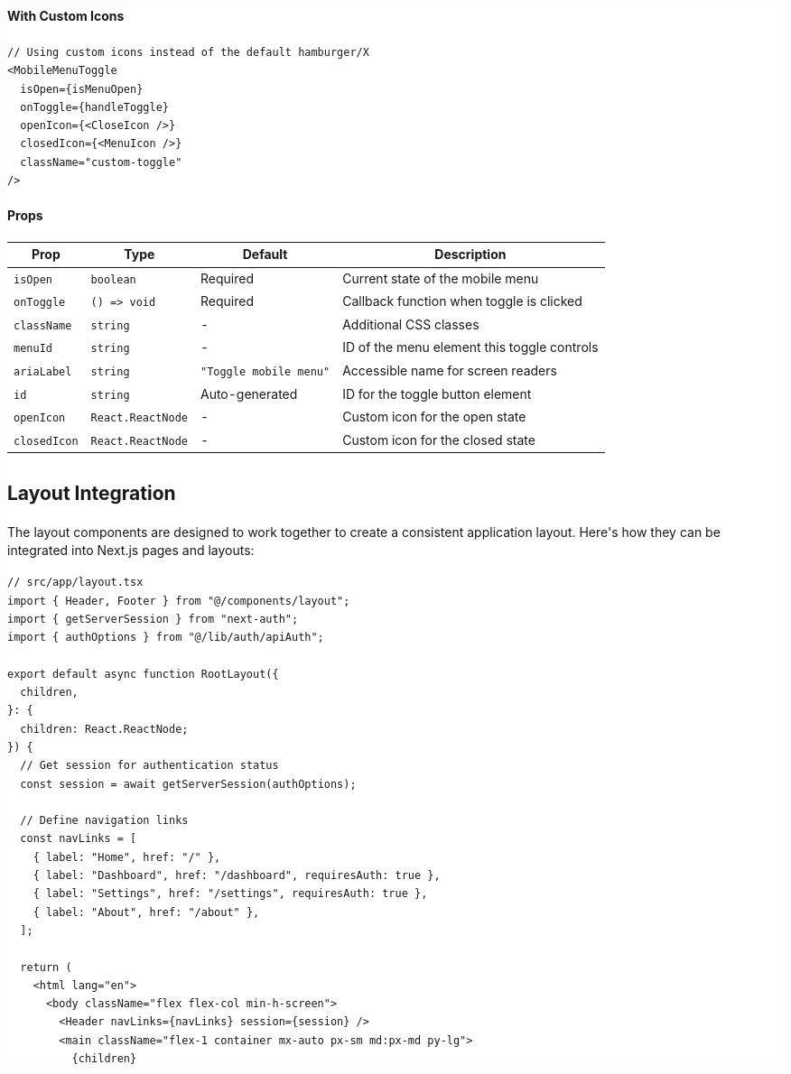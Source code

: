 #### With Custom Icons

```tsx
// Using custom icons instead of the default hamburger/X
<MobileMenuToggle
  isOpen={isMenuOpen}
  onToggle={handleToggle}
  openIcon={<CloseIcon />}
  closedIcon={<MenuIcon />}
  className="custom-toggle"
/>
```

#### Props

| Prop         | Type              | Default                | Description                                 |
| ------------ | ----------------- | ---------------------- | ------------------------------------------- |
| `isOpen`     | `boolean`         | Required               | Current state of the mobile menu            |
| `onToggle`   | `() => void`      | Required               | Callback function when toggle is clicked    |
| `className`  | `string`          | -                      | Additional CSS classes                      |
| `menuId`     | `string`          | -                      | ID of the menu element this toggle controls |
| `ariaLabel`  | `string`          | `"Toggle mobile menu"` | Accessible name for screen readers          |
| `id`         | `string`          | Auto-generated         | ID for the toggle button element            |
| `openIcon`   | `React.ReactNode` | -                      | Custom icon for the open state              |
| `closedIcon` | `React.ReactNode` | -                      | Custom icon for the closed state            |

## Layout Integration

The layout components are designed to work together to create a consistent application layout. Here's how they can be integrated into Next.js pages and layouts:

```tsx
// src/app/layout.tsx
import { Header, Footer } from "@/components/layout";
import { getServerSession } from "next-auth";
import { authOptions } from "@/lib/auth/apiAuth";

export default async function RootLayout({
  children,
}: {
  children: React.ReactNode;
}) {
  // Get session for authentication status
  const session = await getServerSession(authOptions);

  // Define navigation links
  const navLinks = [
    { label: "Home", href: "/" },
    { label: "Dashboard", href: "/dashboard", requiresAuth: true },
    { label: "Settings", href: "/settings", requiresAuth: true },
    { label: "About", href: "/about" },
  ];

  return (
    <html lang="en">
      <body className="flex flex-col min-h-screen">
        <Header navLinks={navLinks} session={session} />
        <main className="flex-1 container mx-auto px-sm md:px-md py-lg">
          {children}
```